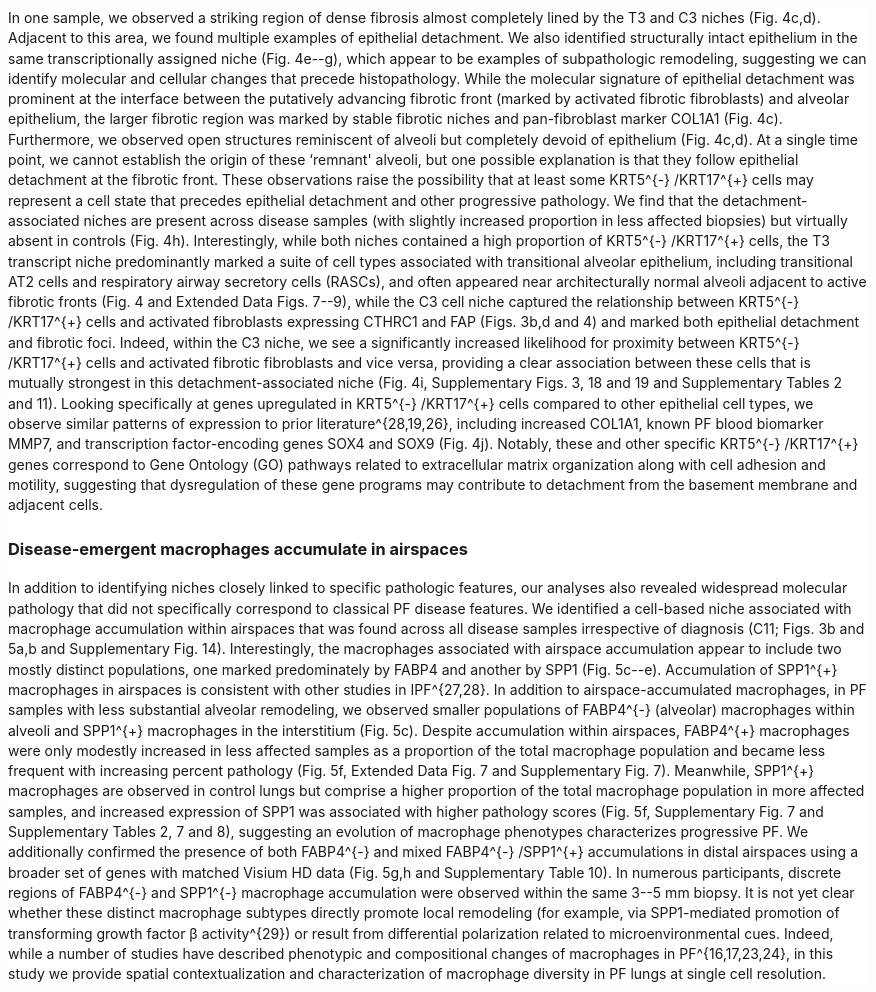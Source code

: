 In one sample, we observed a striking region of dense fibrosis almost completely lined by the T3 and C3 niches (Fig. 4c,d). Adjacent to this area, we found multiple examples of epithelial detachment. We also identified structurally intact epithelium in the same transcriptionally assigned niche (Fig. 4e--g), which appear to be examples of subpathologic remodeling, suggesting we can identify molecular and cellular changes that precede histopathology. While the molecular signature of epithelial detachment was prominent at the interface between the putatively advancing fibrotic front (marked by activated fibrotic fibroblasts) and alveolar epithelium, the larger fibrotic region was marked by stable fibrotic niches and pan-fibroblast marker COL1A1 (Fig. 4c). Furthermore, we observed open structures reminiscent of alveoli but completely devoid of epithelium (Fig. 4c,d). At a single time point, we cannot establish the origin of these ‘remnant' alveoli, but one possible explanation is that they follow epithelial detachment at the fibrotic front. These observations raise the possibility that at least some KRT5^{-} /KRT17^{+} cells may represent a cell state that precedes epithelial detachment and other progressive pathology. We find that the detachment-associated niches are present across disease samples (with slightly increased proportion in less affected biopsies) but virtually absent in controls (Fig. 4h). Interestingly, while both niches contained a high proportion of KRT5^{-} /KRT17^{+} cells, the T3 transcript niche predominantly marked a suite of cell types associated with transitional alveolar epithelium, including transitional AT2 cells and respiratory airway secretory cells (RASCs), and often appeared near architecturally normal alveoli adjacent to active fibrotic fronts (Fig. 4 and Extended Data Figs. 7--9), while the C3 cell niche captured the relationship between KRT5^{-} /KRT17^{+} cells and activated fibroblasts expressing CTHRC1 and FAP (Figs. 3b,d and 4) and marked both epithelial detachment and fibrotic foci. Indeed, within the C3 niche, we see a significantly increased likelihood for proximity between KRT5^{-} /KRT17^{+} cells and activated fibrotic fibroblasts and vice versa, providing a clear association between these cells that is mutually strongest in this detachment-associated niche (Fig. 4i, Supplementary Figs. 3, 18 and 19 and Supplementary Tables 2 and 11). Looking specifically at genes upregulated in KRT5^{-} /KRT17^{+} cells compared to other epithelial cell types, we observe similar patterns of expression to prior literature^{28,19,26}, including increased COL1A1, known PF blood biomarker MMP7, and transcription factor-encoding genes SOX4 and SOX9 (Fig. 4j). Notably, these and other specific KRT5^{-} /KRT17^{+} genes correspond to Gene Ontology (GO) pathways related to extracellular matrix organization along with cell adhesion and motility, suggesting that dysregulation of these gene programs may contribute to detachment from the basement membrane and adjacent cells.

### Disease-emergent macrophages accumulate in airspaces

In addition to identifying niches closely linked to specific pathologic features, our analyses also revealed widespread molecular pathology that did not specifically correspond to classical PF disease features. We identified a cell-based niche associated with macrophage accumulation within airspaces that was found across all disease samples irrespective of diagnosis (C11; Figs. 3b and 5a,b and Supplementary Fig. 14). Interestingly, the macrophages associated with airspace accumulation appear to include two mostly distinct populations, one marked predominately by FABP4 and another by SPP1 (Fig. 5c--e). Accumulation of SPP1^{+} macrophages in airspaces is consistent with other studies in IPF^{27,28}. In addition to airspace-accumulated macrophages, in PF samples with less substantial alveolar remodeling, we observed smaller populations of FABP4^{-} (alveolar) macrophages within alveoli and SPP1^{+} macrophages in the interstitium (Fig. 5c). Despite accumulation within airspaces, FABP4^{+} macrophages were only modestly increased in less affected samples as a proportion of the total macrophage population and became less frequent with increasing percent pathology (Fig. 5f, Extended Data Fig. 7 and Supplementary Fig. 7). Meanwhile, SPP1^{+} macrophages are observed in control lungs but comprise a higher proportion of the total macrophage population in more affected samples, and increased expression of SPP1 was associated with higher pathology scores (Fig. 5f, Supplementary Fig. 7 and Supplementary Tables 2, 7 and 8), suggesting an evolution of macrophage phenotypes characterizes progressive PF. We additionally confirmed the presence of both FABP4^{-} and mixed FABP4^{-} /SPP1^{+} accumulations in distal airspaces using a broader set of genes with matched Visium HD data (Fig. 5g,h and Supplementary Table 10). In numerous participants, discrete regions of FABP4^{-} and SPP1^{-} macrophage accumulation were observed within the same 3--5 mm biopsy. It is not yet clear whether these distinct macrophage subtypes directly promote local remodeling (for example, via SPP1-mediated promotion of transforming growth factor β activity^{29}) or result from differential polarization related to microenvironmental cues. Indeed, while a number of studies have described phenotypic and compositional changes of macrophages in PF^{16,17,23,24}, in this study we provide spatial contextualization and characterization of macrophage diversity in PF lungs at single cell resolution.
